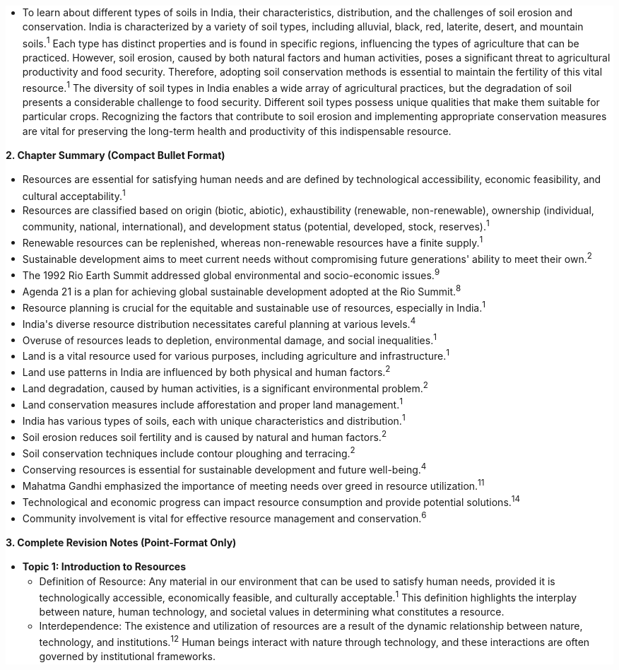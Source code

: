 * To learn about different types of soils in India, their characteristics, distribution, and the challenges of soil erosion and conservation. India is characterized by a variety of soil types, including alluvial, black, red, laterite, desert, and mountain soils.<sup>1</sup> Each type has distinct properties and is found in specific regions, influencing the types of agriculture that can be practiced. However, soil erosion, caused by both natural factors and human activities, poses a significant threat to agricultural productivity and food security. Therefore, adopting soil conservation methods is essential to maintain the fertility of this vital resource.<sup>1</sup> The diversity of soil types in India enables a wide array of agricultural practices, but the degradation of soil presents a considerable challenge to food security. Different soil types possess unique qualities that make them suitable for particular crops. Recognizing the factors that contribute to soil erosion and implementing appropriate conservation measures are vital for preserving the long-term health and productivity of this indispensable resource.

**2. Chapter Summary (Compact Bullet Format)**



* Resources are essential for satisfying human needs and are defined by technological accessibility, economic feasibility, and cultural acceptability.<sup>1</sup>
* Resources are classified based on origin (biotic, abiotic), exhaustibility (renewable, non-renewable), ownership (individual, community, national, international), and development status (potential, developed, stock, reserves).<sup>1</sup>
* Renewable resources can be replenished, whereas non-renewable resources have a finite supply.<sup>1</sup>
* Sustainable development aims to meet current needs without compromising future generations' ability to meet their own.<sup>2</sup>
* The 1992 Rio Earth Summit addressed global environmental and socio-economic issues.<sup>9</sup>
* Agenda 21 is a plan for achieving global sustainable development adopted at the Rio Summit.<sup>8</sup>
* Resource planning is crucial for the equitable and sustainable use of resources, especially in India.<sup>1</sup>
* India's diverse resource distribution necessitates careful planning at various levels.<sup>4</sup>
* Overuse of resources leads to depletion, environmental damage, and social inequalities.<sup>1</sup>
* Land is a vital resource used for various purposes, including agriculture and infrastructure.<sup>1</sup>
* Land use patterns in India are influenced by both physical and human factors.<sup>2</sup>
* Land degradation, caused by human activities, is a significant environmental problem.<sup>2</sup>
* Land conservation measures include afforestation and proper land management.<sup>1</sup>
* India has various types of soils, each with unique characteristics and distribution.<sup>1</sup>
* Soil erosion reduces soil fertility and is caused by natural and human factors.<sup>2</sup>
* Soil conservation techniques include contour ploughing and terracing.<sup>2</sup>
* Conserving resources is essential for sustainable development and future well-being.<sup>4</sup>
* Mahatma Gandhi emphasized the importance of meeting needs over greed in resource utilization.<sup>11</sup>
* Technological and economic progress can impact resource consumption and provide potential solutions.<sup>14</sup>
* Community involvement is vital for effective resource management and conservation.<sup>6</sup>

**3. Complete Revision Notes (Point-Format Only)**



* **Topic 1: Introduction to Resources**
    * Definition of Resource: Any material in our environment that can be used to satisfy human needs, provided it is technologically accessible, economically feasible, and culturally acceptable.<sup>1</sup> This definition highlights the interplay between nature, human technology, and societal values in determining what constitutes a resource.
    * Interdependence: The existence and utilization of resources are a result of the dynamic relationship between nature, technology, and institutions.<sup>12</sup> Human beings interact with nature through technology, and these interactions are often governed by institutional frameworks.